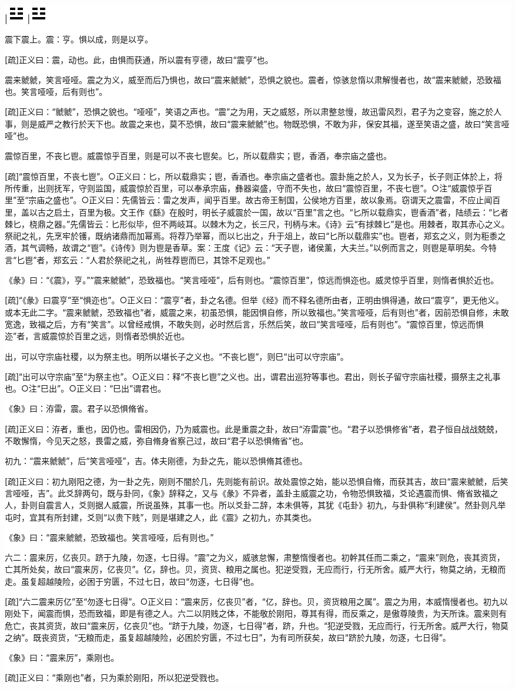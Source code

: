 
|![zhen.bmp](img/zhen.bmp)
|![zhen.bmp](img/zhen.bmp)

<span class="q">震下震上。</span>震：亨。<span class="q">惧以成，则是以亨。</span>

[疏]正义曰：震，动也。此，由惧而获通，所以震有亨德，故曰“震亨”也。


震来虩虩，笑言哑哑。<span class="q">震之为义，威至而后乃惧也，故曰“震来虩虩”，恐惧之貌也。震者，惊骇怠惰以肃解慢者也，故“震来虩虩，恐致福也。笑言哑哑，后有则也”。</span>

[疏]正义曰：“虩虩”，恐惧之貌也。“哑哑”，笑语之声也。“震”之为用，天之威怒，所以肃整怠慢，故迅雷风烈，君子为之变容，施之於人事，则是威严之教行於天下也。故震之来也，莫不恐惧，故曰“震来虩虩”也。物既恐惧，不敢为非，保安其福，遂至笑语之盛，故曰“笑言哑哑”也。


震惊百里，不丧匕鬯。<span class="q">威震惊乎百里，则是可以不丧七鬯矣。匕，所以载鼎实；鬯，香酒，奉宗庙之盛也。</span>

[疏]“震惊百里，不丧七鬯”。<span class="q">○</span>正义曰：匕，所以载鼎实；鬯，香酒也。奉宗庙之盛者也。震卦施之於人，又为长子，长子则正体於上，将所传重，出则抚军，守则监国，威震惊於百里，可以奉承宗庙，彝器粢盛，守而不失也，故曰“震惊百里，不丧七鬯”。<span class="q">○</span>注“威震惊乎百里”至“宗庙之盛也”。<span class="q">○</span>正义曰：先儒皆云：雷之发声，闻乎百里。故古帝王制国，公侯地方百里，故以象焉。窃谓天之震雷，不应止闻百里，盖以古之启土，百里为极。文王作《繇》在殷时，明长子威震於一国，故以“百里”言之也。“匕所以载鼎实，鬯香酒”者，陆绩云：“匕者棘匕，桡鼎之器。”先儒皆云：匕形似毕，但不两岐耳。以棘木为之，长三尺，刊柄与末。《诗》云“有捄棘匕”是也。用棘者，取其赤心之义。祭祀之礼，先烹牢於镬，既纳诸鼎而加幂焉。将荐乃举幂，而以匕出之，升于俎上，故曰“匕所以载鼎实”也。鬯者，郑玄之义，则为秬黍之酒，其气调畅，故谓之“鬯”。《诗传》则为鬯是香草。案：王度《记》云：“天子鬯，诸侯薰，大夫兰。”以例而言之，则鬯是草明矣。今特言“匕鬯”者，郑玄云：“人君於祭祀之礼，尚牲荐鬯而巳，其馀不足观也。”


《彖》曰：“《震》，亨。”“震来虩虩”，恐致福也。“笑言哑哑”，后有则也。“震惊百里”，惊远而惧迩也。<span class="q">威灵惊乎百里，则惰者惧於近也。</span>

[疏]“《彖》曰震亨”至“惧迩也”。<span class="q">○</span>正义曰：“震亨”者，卦之名德。但举《经》而不释名德所由者，正明由惧得通，故曰“震亨”，更无他义。或本无此二字。“震来虩虩，恐致福也”者，威震之来，初虽恐惧，能因惧自修，所以致福也。”笑言哑哑，后有则也”者，因前恐惧自修，未敢宽逸，致福之后，方有“笑言”。以曾经戒惧，不敢失则，必时然后言，乐然后笑，故曰“笑言哑哑，后有则也”。“震惊百里，惊远而惧迩”者，言威震惊於百里之远，则惰者恐惧於近也。


出，可以守宗庙社稷，以为祭主也。<span class="q">明所以堪长子之义也。“不丧匕鬯”，则巳“出可以守宗庙”。</span>

[疏]“出可以守宗庙”至“为祭主也”。<span class="q">○</span>正义曰：释“不丧匕鬯”之义也。出，谓君出巡狩等事也。君出，则长子留守宗庙社稷，摄祭主之礼事也。<span class="q">○</span>注“巳出”。<span class="q">○</span>正义曰：“巳出”谓君也。


《象》曰：洊雷，震。君子以恐惧脩省。

[疏]正义曰：洊者，重也，因仍也。雷相因仍，乃为威震也。此是重震之卦，故曰“洊雷震”也。“君子以恐惧修省”者，君子恒自战战兢兢，不敢懈惰，今见天之怒，畏雷之威，弥自脩身省察己过，故曰“君子以恐惧脩省”也。


初九：“震来虩虩”，后“笑言哑哑”，吉。<span class="q">体夫刚德，为卦之先，能以恐惧脩其德也。</span>

[疏]正义曰：初九刚阳之德，为一卦之先，刚则不闇於几，先则能有前识。故处震惊之始，能以恐惧自脩，而获其吉，故曰“震来虩虩，后笑言哑哑，吉”。此爻辞两句，既与卦同，《象》辞释之，又与《彖》不异者，盖卦主威震之功，令物恐惧致福，爻论遇震而惧、脩省致福之人，卦则自震言人，爻则据人威震，所说虽殊，其事一也。所以爻卦二辞，本未俱等，其犹《屯卦》初九，与卦俱称“利建侯”。然卦则凡举屯时，宜其有所封建，爻则“以贵下贱”，则是堪建之人，此《震》之初九，亦其类也。


《象》曰：“震来虩虩，恐致福也。笑言哑哑，后有则也。”

六二：震来厉，亿丧贝。跻于九陵，勿逐，七日得。<span class="q">“震”之为义，威骇怠懈，肃整惰慢者也。初幹其任而二乘之，“震来”则危，丧其资货，亡其所处矣，故曰“震来厉，亿丧贝”。亿，辞也。贝，资货、粮用之属也。犯逆受戮，无应而行，行无所舍。威严大行，物莫之纳，无粮而走。虽复超越陵险，必困于穷匮，不过七日，故曰“勿逐，七日得”也。</span>

[疏]“六二震来厉亿”至“勿逐七日得”。<span class="q">○</span>正义曰：“震来厉，亿丧贝”者，“亿，辞也。贝，资货粮用之属”。震之为用，本威惰慢者也。初九以刚处下，闻震而惧，恐而致福，即是有德之人。六二以阴贱之体，不能敬於刚阳，尊其有得，而反乘之，是傲尊陵贵，为天所诛。震来则有危亡，丧其资货，故曰“震来厉，亿丧贝”也。“跻于九陵，勿逐，七日得”者，跻，升也。“犯逆受戮，无应而行，行无所舍。威严大行，物莫之纳”。既丧资货，“无粮而走，虽复超越陵险，必困於穷匮，不过七日”，为有司所获矣，故曰“跻於九陵，勿逐，七日得”。


《象》曰：“震来厉”，乘刚也。

[疏]正义曰：“乘刚也”者，只为乘於刚阳，所以犯逆受戮也。


